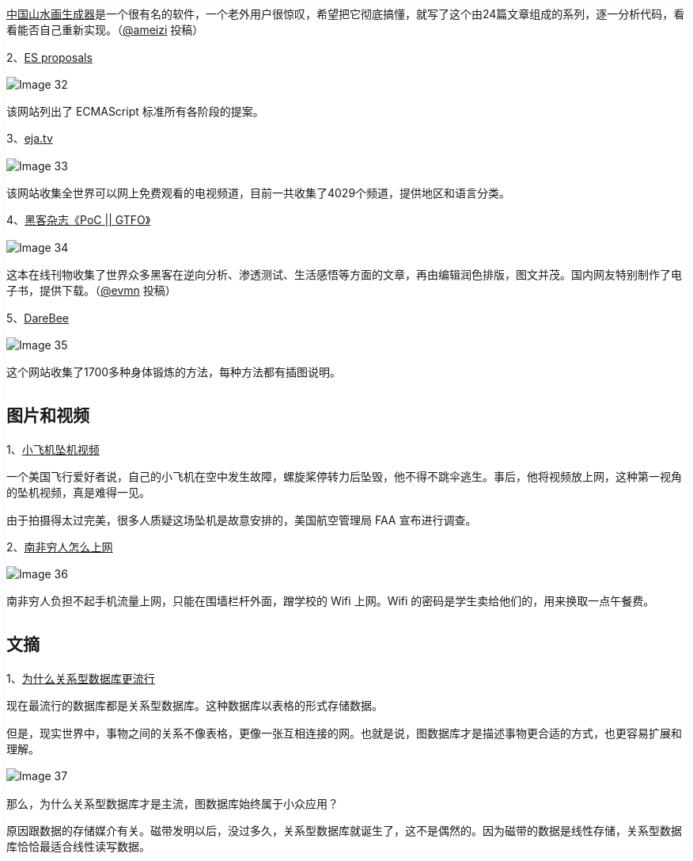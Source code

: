 [中国山水画生成器](https://github.com/LingDong-/shan-shui-inf)是一个很有名的软件，一个老外用户很惊叹，希望把它彻底搞懂，就写了这个由24篇文章组成的系列，逐一分析代码，看看能否自己重新实现。（[@ameizi](https://github.com/ruanyf/weekly/issues/2140) 投稿）

2、[ES proposals](https://www.proposals.es/)

![Image 32](https://cdn.beekka.com/blogimg/asset/202111/bg2021113002.webp)

该网站列出了 ECMAScript 标准所有各阶段的提案。

3、[eja.tv](https://eja.tv/)

![Image 33](https://cdn.beekka.com/blogimg/asset/202111/bg2021112908.jpg)

该网站收集全世界可以网上免费观看的电视频道，目前一共收集了4029个频道，提供地区和语言分类。

4、[黑客杂志《PoC || GTFO》](https://evmn.github.io/post/2021-12-31-PoC-or-GTFO.html)

![Image 34](https://cdn.beekka.com/blogimg/asset/202201/bg2022010611.webp)

这本在线刊物收集了世界众多黑客在逆向分析、渗透测试、生活感悟等方面的文章，再由编辑润色排版，图文并茂。国内网友特别制作了电子书，提供下载。（[@evmn](https://github.com/ruanyf/weekly/issues/2143) 投稿）

5、[DareBee](https://darebee.com/workouts.html)

![Image 35](https://cdn.beekka.com/blogimg/asset/202112/bg2021120206.webp)

这个网站收集了1700多种身体锻炼的方法，每种方法都有插图说明。

图片和视频
-----

1、[小飞机坠机视频](https://www.avweb.com/aviation-news/plane-crash-video-sparks-online-backlash/)

一个美国飞行爱好者说，自己的小飞机在空中发生故障，螺旋桨停转力后坠毁，他不得不跳伞逃生。事后，他将视频放上网，这种第一视角的坠机视频，真是难得一见。

由于拍摄得太过完美，很多人质疑这场坠机是故意安排的，美国航空管理局 FAA 宣布进行调查。

2、[南非穷人怎么上网](https://restofworld.org/2021/south-african-students-are-selling-school-wi-fi-passwords-for-lunch-money/)

![Image 36](https://cdn.beekka.com/blogimg/asset/202111/bg2021110401.jpg)

南非穷人负担不起手机流量上网，只能在围墙栏杆外面，蹭学校的 Wifi 上网。Wifi 的密码是学生卖给他们的，用来换取一点午餐费。

文摘
--

1、[为什么关系型数据库更流行](https://news.ycombinator.com/item?id=28736405)

现在最流行的数据库都是关系型数据库。这种数据库以表格的形式存储数据。

但是，现实世界中，事物之间的关系不像表格，更像一张互相连接的网。也就是说，图数据库才是描述事物更合适的方式，也更容易扩展和理解。

![Image 37](https://cdn.beekka.com/blogimg/asset/202201/bg2022010610.webp)

那么，为什么关系型数据库才是主流，图数据库始终属于小众应用？

原因跟数据的存储媒介有关。磁带发明以后，没过多久，关系型数据库就诞生了，这不是偶然的。因为磁带的数据是线性存储，关系型数据库恰恰最适合线性读写数据。
